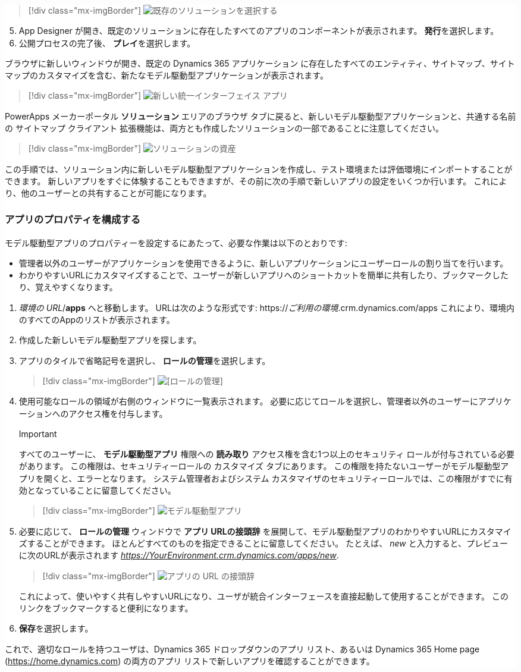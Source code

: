    > [!div class="mx-imgBorder"] 
   > ![既存のソリューションを選択する](media/select-existing-solution.png "既存のソリューションを選択する")

5. App Designer が開き、既定のソリューションに存在したすべてのアプリのコンポーネントが表示されます。 **発行**を選択します。  
6. 公開プロセスの完了後、 **プレイ**を選択します。  

ブラウザに新しいウィンドウが開き、既定の Dynamics 365 アプリケーション に存在したすべてのエンティティ、サイトマップ、サイトマップのカスタマイズを含む、新たなモデル駆動型アプリケーションが表示されます。  

> [!div class="mx-imgBorder"] 
> ![新しい統一インターフェイス アプリ](media/new-unified-interface-app.png "新しい統一インターフェイス アプリ")

PowerApps メーカーポータル **ソリューション** エリアのブラウザ タブに戻ると、新しいモデル駆動型アプリケーションと、共通する名前の サイトマップ クライアント 拡張機能は、両方とも作成したソリューションの一部であることに注意してください。  

> [!div class="mx-imgBorder"] 
> ![ソリューションの資産](media/solution-assets.png "ソリューションの資産")

この手順では、ソリューション内に新しいモデル駆動型アプリケーションを作成し、テスト環境または評価環境にインポートすることができます。 新しいアプリをすぐに体験することもできますが、その前に次の手順で新しいアプリの設定をいくつか行います。 これにより、他のユーザーとの共有することが可能になります。

### <a name="configure-app-properties"></a>アプリのプロパティを構成する
モデル駆動型アプリのプロパティーを設定するにあたって、必要な作業は以下のとおりです: 

- 管理者以外のユーザーがアプリケーションを使用できるように、新しいアプリケーションにユーザーロールの割り当てを行います。  
- わかりやすいURLにカスタマイズすることで、ユーザーが新しいアプリへのショートカットを簡単に共有したり、ブックマークしたり、覚えやすくなります。 


1. *環境の URL*/**apps** へと移動します。 URLは次のような形式です: https://*ご利用の環境*.crm.dynamics.com/apps これにより、環境内のすべてのAppのリストが表示されます。 
2. 作成した新しいモデル駆動型アプリを探します。  
3. アプリのタイルで省略記号を選択し、 **ロールの管理**を選択します。   

   > [!div class="mx-imgBorder"] 
   > ![[ロールの管理]](media/select-app-ellipsis.png "[ロールの管理]")

4. 使用可能なロールの領域が右側のウィンドウに一覧表示されます。 必要に応じてロールを選択し、管理者以外のユーザーにアプリケーションへのアクセス権を付与します。 

    > [!IMPORTANT]
    > すべてのユーザーに、 **モデル駆動型アプリ** 権限への **読み取り** アクセス権を含む1つ以上のセキュリティ ロールが付与されている必要があります。 この権限は、セキュリティーロールの カスタマイズ タブにあります。 この権限を持たないユーザーがモデル駆動型アプリを開くと、エラーとなります。  システム管理者およびシステム カスタマイザのセキュリティーロールでは、この権限がすでに有効となっていることに留意してください。 
 
   > [!div class="mx-imgBorder"] 
   > ![モデル駆動型アプリ](media/model-driven-app-privilege.png "モデル駆動型アプリ特権")

5. 必要に応じて、 **ロールの管理** ウィンドウで **アプリ URLの接頭辞** を展開して、モデル駆動型アプリのわかりやすいURLにカスタマイズすることができます。 ほとんどすべてのものを指定できることに留意してください。 たとえば、 *new* と入力すると、プレビューに次のURLが表示されます *https://YourEnvironment.crm.dynamics.com/apps/new*.   

   > [!div class="mx-imgBorder"] 
   > ![アプリの URL の接頭辞](media/app-url-suffix.png "アプリの URL の接頭辞")

   これによって、使いやすく共有しやすいURLになり、ユーザが統合インターフェースを直接起動して使用することができます。 このリンクをブックマークすると便利になります。 

6. **保存**を選択します。 

これで、適切なロールを持つユーザは、Dynamics 365 ドロップダウンのアプリ リスト、あるいは Dynamics 365 Home page (https://home.dynamics.com) の両方のアプリ リストで新しいアプリを確認することができます。 
  